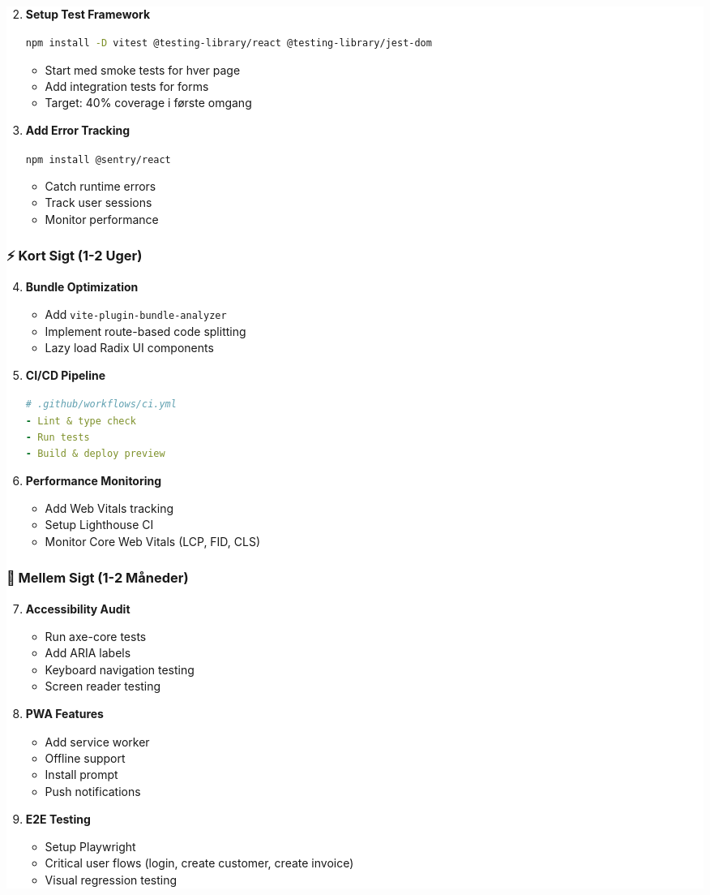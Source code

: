 2. **Setup Test Framework**
   ```bash
   npm install -D vitest @testing-library/react @testing-library/jest-dom
   ```
   - Start med smoke tests for hver page
   - Add integration tests for forms
   - Target: 40% coverage i første omgang

3. **Add Error Tracking**
   ```bash
   npm install @sentry/react
   ```
   - Catch runtime errors
   - Track user sessions
   - Monitor performance

### ⚡ Kort Sigt (1-2 Uger)

4. **Bundle Optimization**
   - Add `vite-plugin-bundle-analyzer`
   - Implement route-based code splitting
   - Lazy load Radix UI components

5. **CI/CD Pipeline**
   ```yaml
   # .github/workflows/ci.yml
   - Lint & type check
   - Run tests
   - Build & deploy preview
   ```

6. **Performance Monitoring**
   - Add Web Vitals tracking
   - Setup Lighthouse CI
   - Monitor Core Web Vitals (LCP, FID, CLS)

### 🚀 Mellem Sigt (1-2 Måneder)

7. **Accessibility Audit**
   - Run axe-core tests
   - Add ARIA labels
   - Keyboard navigation testing
   - Screen reader testing

8. **PWA Features**
   - Add service worker
   - Offline support
   - Install prompt
   - Push notifications

9. **E2E Testing**
   - Setup Playwright
   - Critical user flows (login, create customer, create invoice)
   - Visual regression testing
